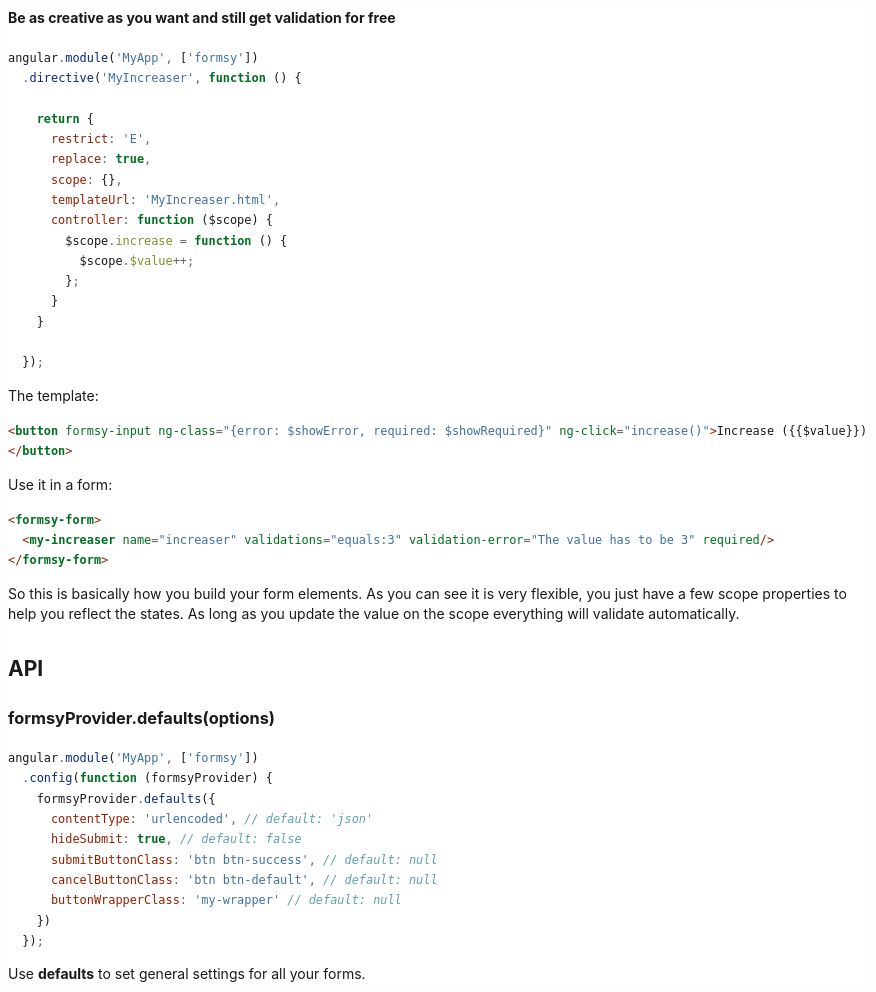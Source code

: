#### Be as creative as you want and still get validation for free
```javascript
angular.module('MyApp', ['formsy'])
  .directive('MyIncreaser', function () {

    return {
      restrict: 'E',
      replace: true,
      scope: {},
      templateUrl: 'MyIncreaser.html',
      controller: function ($scope) {
        $scope.increase = function () {
          $scope.$value++;
        };
      }
    }

  });
```
The template:
```html
<button formsy-input ng-class="{error: $showError, required: $showRequired}" ng-click="increase()">Increase ({{$value}})</button>
```
Use it in a form:
```html
<formsy-form>
  <my-increaser name="increaser" validations="equals:3" validation-error="The value has to be 3" required/>
</formsy-form>
```

So this is basically how you build your form elements. As you can see it is very flexible, you just have a few scope properties to help you reflect the states. As long as you update the value on the scope everything will validate automatically.

## <a name="API">API</a>

### <a name="formsydefaults">formsyProvider.defaults(options)</a>
```javascript
angular.module('MyApp', ['formsy'])
  .config(function (formsyProvider) {
    formsyProvider.defaults({
      contentType: 'urlencoded', // default: 'json'
      hideSubmit: true, // default: false
      submitButtonClass: 'btn btn-success', // default: null
      cancelButtonClass: 'btn btn-default', // default: null
      buttonWrapperClass: 'my-wrapper' // default: null
    })
  });
```
Use **defaults** to set general settings for all your forms.
